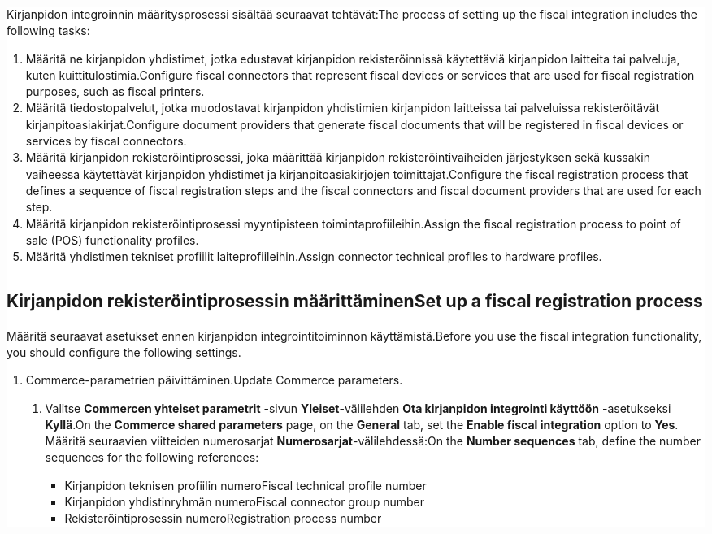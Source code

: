 <span data-ttu-id="b9e92-107">Kirjanpidon integroinnin määritysprosessi sisältää seuraavat tehtävät:</span><span class="sxs-lookup"><span data-stu-id="b9e92-107">The process of setting up the fiscal integration includes the following tasks:</span></span>

1. <span data-ttu-id="b9e92-108">Määritä ne kirjanpidon yhdistimet, jotka edustavat kirjanpidon rekisteröinnissä käytettäviä kirjanpidon laitteita tai palveluja, kuten kuittitulostimia.</span><span class="sxs-lookup"><span data-stu-id="b9e92-108">Configure fiscal connectors that represent fiscal devices or services that are used for fiscal registration purposes, such as fiscal printers.</span></span>
2. <span data-ttu-id="b9e92-109">Määritä tiedostopalvelut, jotka muodostavat kirjanpidon yhdistimien kirjanpidon laitteissa tai palveluissa rekisteröitävät kirjanpitoasiakirjat.</span><span class="sxs-lookup"><span data-stu-id="b9e92-109">Configure document providers that generate fiscal documents that will be registered in fiscal devices or services by fiscal connectors.</span></span>
3. <span data-ttu-id="b9e92-110">Määritä kirjanpidon rekisteröintiprosessi, joka määrittää kirjanpidon rekisteröintivaiheiden järjestyksen sekä kussakin vaiheessa käytettävät kirjanpidon yhdistimet ja kirjanpitoasiakirjojen toimittajat.</span><span class="sxs-lookup"><span data-stu-id="b9e92-110">Configure the fiscal registration process that defines a sequence of fiscal registration steps and the fiscal connectors and fiscal document providers that are used for each step.</span></span>
4. <span data-ttu-id="b9e92-111">Määritä kirjanpidon rekisteröintiprosessi myyntipisteen toimintaprofiileihin.</span><span class="sxs-lookup"><span data-stu-id="b9e92-111">Assign the fiscal registration process to point of sale (POS) functionality profiles.</span></span>
5. <span data-ttu-id="b9e92-112">Määritä yhdistimen tekniset profiilit laiteprofiileihin.</span><span class="sxs-lookup"><span data-stu-id="b9e92-112">Assign connector technical profiles to hardware profiles.</span></span>

## <a name="set-up-a-fiscal-registration-process"></a><span data-ttu-id="b9e92-113">Kirjanpidon rekisteröintiprosessin määrittäminen</span><span class="sxs-lookup"><span data-stu-id="b9e92-113">Set up a fiscal registration process</span></span>

<span data-ttu-id="b9e92-114">Määritä seuraavat asetukset ennen kirjanpidon integrointitoiminnon käyttämistä.</span><span class="sxs-lookup"><span data-stu-id="b9e92-114">Before you use the fiscal integration functionality, you should configure the following settings.</span></span>

1. <span data-ttu-id="b9e92-115">Commerce-parametrien päivittäminen.</span><span class="sxs-lookup"><span data-stu-id="b9e92-115">Update Commerce parameters.</span></span>

    1. <span data-ttu-id="b9e92-116">Valitse **Commercen yhteiset parametrit** -sivun **Yleiset**-välilehden **Ota kirjanpidon integrointi käyttöön** -asetukseksi **Kyllä**.</span><span class="sxs-lookup"><span data-stu-id="b9e92-116">On the **Commerce shared parameters** page, on the **General** tab, set the **Enable fiscal integration** option to **Yes**.</span></span> <span data-ttu-id="b9e92-117">Määritä seuraavien viitteiden numerosarjat **Numerosarjat**-välilehdessä:</span><span class="sxs-lookup"><span data-stu-id="b9e92-117">On the **Number sequences** tab, define the number sequences for the following references:</span></span>

        - <span data-ttu-id="b9e92-118">Kirjanpidon teknisen profiilin numero</span><span class="sxs-lookup"><span data-stu-id="b9e92-118">Fiscal technical profile number</span></span>
        - <span data-ttu-id="b9e92-119">Kirjanpidon yhdistinryhmän numero</span><span class="sxs-lookup"><span data-stu-id="b9e92-119">Fiscal connector group number</span></span>
        - <span data-ttu-id="b9e92-120">Rekisteröintiprosessin numero</span><span class="sxs-lookup"><span data-stu-id="b9e92-120">Registration process number</span></span>

